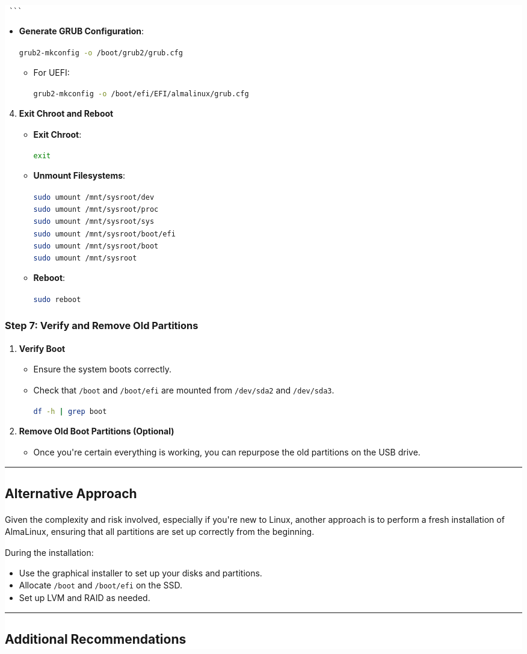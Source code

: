      ```

   - **Generate GRUB Configuration**:

     ```bash
     grub2-mkconfig -o /boot/grub2/grub.cfg
     ```

     - For UEFI:

       ```bash
       grub2-mkconfig -o /boot/efi/EFI/almalinux/grub.cfg
       ```

4. **Exit Chroot and Reboot**

   - **Exit Chroot**:

     ```bash
     exit
     ```

   - **Unmount Filesystems**:

     ```bash
     sudo umount /mnt/sysroot/dev
     sudo umount /mnt/sysroot/proc
     sudo umount /mnt/sysroot/sys
     sudo umount /mnt/sysroot/boot/efi
     sudo umount /mnt/sysroot/boot
     sudo umount /mnt/sysroot
     ```

   - **Reboot**:

     ```bash
     sudo reboot
     ```

### **Step 7: Verify and Remove Old Partitions**

1. **Verify Boot**

   - Ensure the system boots correctly.
   - Check that `/boot` and `/boot/efi` are mounted from `/dev/sda2` and `/dev/sda3`.

     ```bash
     df -h | grep boot
     ```

2. **Remove Old Boot Partitions (Optional)**

   - Once you're certain everything is working, you can repurpose the old partitions on the USB drive.

---

## **Alternative Approach**

Given the complexity and risk involved, especially if you're new to Linux, another approach is to perform a fresh installation of AlmaLinux, ensuring that all partitions are set up correctly from the beginning.

During the installation:

- Use the graphical installer to set up your disks and partitions.
- Allocate `/boot` and `/boot/efi` on the SSD.
- Set up LVM and RAID as needed.

---

## **Additional Recommendations**